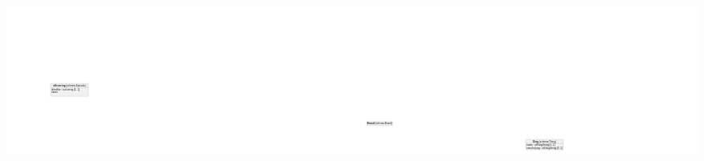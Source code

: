 
<svg xmlns="http://www.w3.org/2000/svg" xmlns:xlink="http://www.w3.org/1999/xlink" contentStyleType="text/css" preserveAspectRatio="none" version="1.1" viewBox="0 0 4459 934" zoomAndPan="magnify"><defs/><g><a href="../../events/nl#schema%3ABrand" target="_top" title="../../events/nl#schema%3ABrand" xlink:actuate="onRequest" xlink:href="../../events/nl#schema%3ABrand" xlink:show="new" xlink:title="../../events/nl#schema%3ABrand" xlink:type="simple"><g id="elem_schema_Brand"><rect codeLine="15" fill="#F1F1F1" height="26.2969" id="schema_Brand" rx="3.5" ry="3.5" style="stroke:#181818;stroke-width:0.5;" width="167" x="2324" y="745.5"/><text fill="#000000" font-family="sans-serif" font-size="14" font-weight="bold" lengthAdjust="spacing" textLength="46" x="2327" y="763.4951">Brand</text><text fill="#000000" font-family="sans-serif" font-size="14" lengthAdjust="spacing" textLength="4" x="2373" y="763.4951"> </text><text fill="#000000" font-family="sans-serif" font-size="14" lengthAdjust="spacing" textLength="111" x="2377" y="763.4951">(schema:Brand)</text></g></a><a href="#schema%3AThing" target="_top" title="#schema%3AThing" xlink:actuate="onRequest" xlink:href="#schema%3AThing" xlink:show="new" xlink:title="#schema%3AThing" xlink:type="simple"><g id="elem_schema_Thing"><rect codeLine="44" fill="#F1F1F1" height="66.8906" id="schema_Thing" rx="3.5" ry="3.5" style="stroke:#181818;stroke-width:0.5;" width="243" x="3350" y="861"/><text fill="#000000" font-family="sans-serif" font-size="14" font-weight="bold" lengthAdjust="spacing" textLength="35" x="3397.5" y="878.9951">Ding</text><text fill="#000000" font-family="sans-serif" font-size="14" lengthAdjust="spacing" textLength="4" x="3432.5" y="878.9951"> </text><text fill="#000000" font-family="sans-serif" font-size="14" lengthAdjust="spacing" textLength="109" x="3436.5" y="878.9951">(schema:Thing)</text><line style="stroke:#181818;stroke-width:0.5;" x1="3351" x2="3592" y1="887.2969" y2="887.2969"/><text fill="#000000" font-family="sans-serif" font-size="14" lengthAdjust="spacing" textLength="38" x="3356" y="904.292">naam</text><text fill="#000000" font-family="sans-serif" font-size="14" lengthAdjust="spacing" textLength="4" x="3394" y="904.292"> </text><text fill="#000000" font-family="sans-serif" font-size="14" lengthAdjust="spacing" textLength="5" x="3398" y="904.292">:</text><text fill="#000000" font-family="sans-serif" font-size="14" lengthAdjust="spacing" textLength="4" x="3403" y="904.292"> </text><text fill="#000000" font-family="sans-serif" font-size="14" font-style="italic" lengthAdjust="spacing" textLength="92" x="3407" y="904.292">rdf:langString</text><text fill="#000000" font-family="sans-serif" font-size="14" lengthAdjust="spacing" textLength="4" x="3499" y="904.292"> </text><text fill="#000000" font-family="sans-serif" font-size="14" lengthAdjust="spacing" textLength="36" x="3503" y="904.292">[1..1]</text><text fill="#000000" font-family="sans-serif" font-size="14" lengthAdjust="spacing" textLength="86" x="3356" y="920.5889">omschrijving</text><text fill="#000000" font-family="sans-serif" font-size="14" lengthAdjust="spacing" textLength="4" x="3442" y="920.5889"> </text><text fill="#000000" font-family="sans-serif" font-size="14" lengthAdjust="spacing" textLength="5" x="3446" y="920.5889">:</text><text fill="#000000" font-family="sans-serif" font-size="14" lengthAdjust="spacing" textLength="4" x="3451" y="920.5889"> </text><text fill="#000000" font-family="sans-serif" font-size="14" font-style="italic" lengthAdjust="spacing" textLength="92" x="3455" y="920.5889">rdf:langString</text><text fill="#000000" font-family="sans-serif" font-size="14" lengthAdjust="spacing" textLength="4" x="3547" y="920.5889"> </text><text fill="#000000" font-family="sans-serif" font-size="14" lengthAdjust="spacing" textLength="36" x="3551" y="920.5889">[0..1]</text></g></a><a href="#schema%3AEpisode" target="_top" title="#schema%3AEpisode" xlink:actuate="onRequest" xlink:href="#schema%3AEpisode" xlink:show="new" xlink:title="#schema%3AEpisode" xlink:type="simple"><g id="elem_schema_Episode"><rect codeLine="17" fill="#F1F1F1" height="83.1875" id="schema_Episode" rx="3.5" ry="3.5" style="stroke:#181818;stroke-width:0.5;" width="243" x="285" y="499"/><text fill="#000000" font-family="sans-serif" font-size="14" font-weight="bold" lengthAdjust="spacing" textLength="79" x="302" y="516.9951">aflevering</text><text fill="#000000" font-family="sans-serif" font-size="14" lengthAdjust="spacing" textLength="4" x="381" y="516.9951"> </text><text fill="#000000" font-family="sans-serif" font-size="14" lengthAdjust="spacing" textLength="126" x="385" y="516.9951">(schema:Episode)</text><line style="stroke:#181818;stroke-width:0.5;" x1="286" x2="527" y1="525.2969" y2="525.2969"/><text fill="#000000" font-family="sans-serif" font-size="14" lengthAdjust="spacing" textLength="59" x="291" y="542.292">identifier</text><text fill="#000000" font-family="sans-serif" font-size="14" lengthAdjust="spacing" textLength="4" x="350" y="542.292"> </text><text fill="#000000" font-family="sans-serif" font-size="14" lengthAdjust="spacing" textLength="5" x="354" y="542.292">:</text><text fill="#000000" font-family="sans-serif" font-size="14" lengthAdjust="spacing" textLength="4" x="359" y="542.292"> </text><text fill="#000000" font-family="sans-serif" font-size="14" font-style="italic" lengthAdjust="spacing" textLength="68" x="363" y="542.292">xsd:string</text><text fill="#000000" font-family="sans-serif" font-size="14" lengthAdjust="spacing" textLength="4" x="431" y="542.292"> </text><text fill="#000000" font-family="sans-serif" font-size="14" lengthAdjust="spacing" textLength="36" x="435" y="542.292">[1..1]</text><text fill="#000000" font-family="sans-serif" font-size="14" lengthAdjust="spacing" textLength="38" x="291" y="558.5889">naam</text>